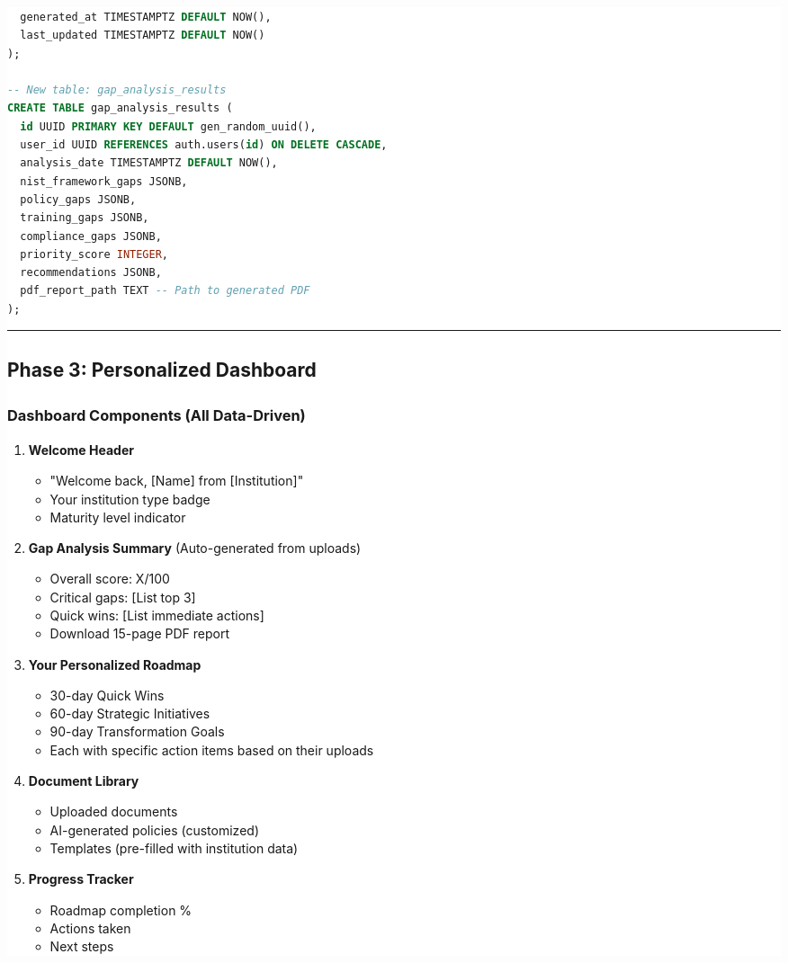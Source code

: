 ```sql
  generated_at TIMESTAMPTZ DEFAULT NOW(),
  last_updated TIMESTAMPTZ DEFAULT NOW()
);

-- New table: gap_analysis_results
CREATE TABLE gap_analysis_results (
  id UUID PRIMARY KEY DEFAULT gen_random_uuid(),
  user_id UUID REFERENCES auth.users(id) ON DELETE CASCADE,
  analysis_date TIMESTAMPTZ DEFAULT NOW(),
  nist_framework_gaps JSONB,
  policy_gaps JSONB,
  training_gaps JSONB,
  compliance_gaps JSONB,
  priority_score INTEGER,
  recommendations JSONB,
  pdf_report_path TEXT -- Path to generated PDF
);
```

---

## Phase 3: Personalized Dashboard

### Dashboard Components (All Data-Driven)

1. **Welcome Header**
   - "Welcome back, [Name] from [Institution]"
   - Your institution type badge
   - Maturity level indicator

2. **Gap Analysis Summary** (Auto-generated from uploads)
   - Overall score: X/100
   - Critical gaps: [List top 3]
   - Quick wins: [List immediate actions]
   - Download 15-page PDF report

3. **Your Personalized Roadmap**
   - 30-day Quick Wins
   - 60-day Strategic Initiatives
   - 90-day Transformation Goals
   - Each with specific action items based on their uploads

4. **Document Library**
   - Uploaded documents
   - AI-generated policies (customized)
   - Templates (pre-filled with institution data)

5. **Progress Tracker**
   - Roadmap completion %
   - Actions taken
   - Next steps
